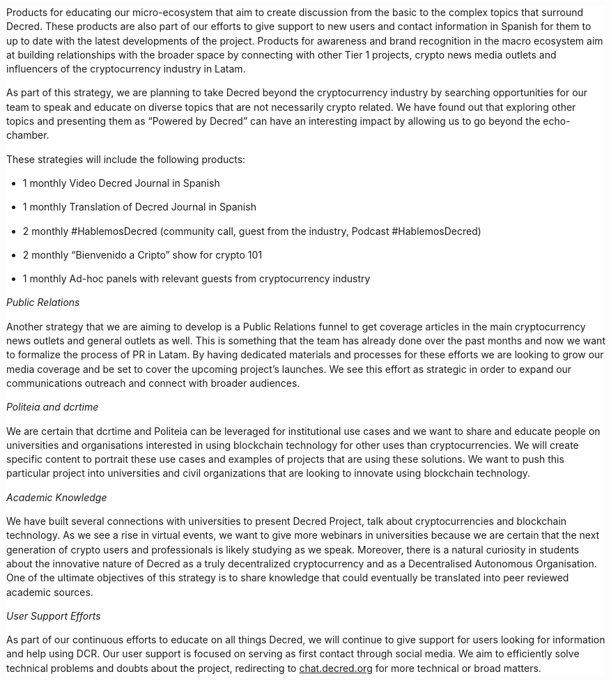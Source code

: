 Products for educating our micro-ecosystem that aim to create discussion from the basic to the complex topics that surround Decred. These products are also part of our efforts to give support to new users and contact information in Spanish for them to up to date with the latest developments of the project. Products for awareness and brand recognition in the macro ecosystem aim at building relationships with the broader space by connecting with other Tier 1 projects, crypto news media outlets and influencers of the cryptocurrency industry in Latam. 

As part of this strategy, we are planning to take Decred beyond the cryptocurrency industry by searching opportunities for our team to speak and educate on diverse topics that are not necessarily crypto related. We have found out that exploring other topics and presenting them as “Powered by Decred” can have an interesting impact by allowing us to go beyond the echo-chamber.

These strategies will include the following products: 

- 1 monthly Video Decred Journal in Spanish 

- 1 monthly Translation of Decred Journal in Spanish

- 2 monthly #HablemosDecred (community call, guest from the industry, Podcast #HablemosDecred)

- 2 monthly “Bienvenido a Cripto” show for crypto 101 

- 1 monthly Ad-hoc panels with relevant guests from cryptocurrency industry

*Public Relations* 

Another strategy that we are aiming to develop is a Public Relations funnel to get coverage articles in the main cryptocurrency news outlets and general outlets as well. This is something that the team has already done over the past months and now we want to formalize the process of PR in Latam. By having dedicated materials and processes for these efforts we are looking to grow our media coverage and be set to cover the upcoming project’s launches. We see this effort as strategic in order to expand our communications outreach and connect with broader audiences.
 
*Politeia and dcrtime*

We are certain that dcrtime and Politeia can be leveraged for institutional use cases and we want to share and educate people on universities and organisations interested in using blockchain technology for other uses than cryptocurrencies. We will create specific content to portrait these use cases and examples of projects that are using these solutions. We want to push this particular project into universities and civil organizations that are looking to innovate using blockchain technology.  
 
*Academic Knowledge* 

We have built several connections with universities to present Decred Project, talk about cryptocurrencies and blockchain technology. As we see a rise in virtual events, we want to give more webinars in universities because we are certain that the next generation of crypto users and professionals is likely studying as we speak. 
Moreover, there is a natural curiosity in students about the innovative nature of Decred as a truly decentralized cryptocurrency and as a Decentralised Autonomous Organisation. One of the ultimate objectives of this strategy is to share knowledge that could eventually be translated into peer reviewed academic sources. 
 
*User Support Efforts*

As part of our continuous efforts to educate on all things Decred, we will continue to give support for users looking for information and help using DCR. Our user support is focused on serving as first contact through social media. We aim to efficiently solve technical problems and doubts about the project, redirecting to [chat.decred.org](https://chat.decred.org/#/welcome) for more technical or broad matters.
